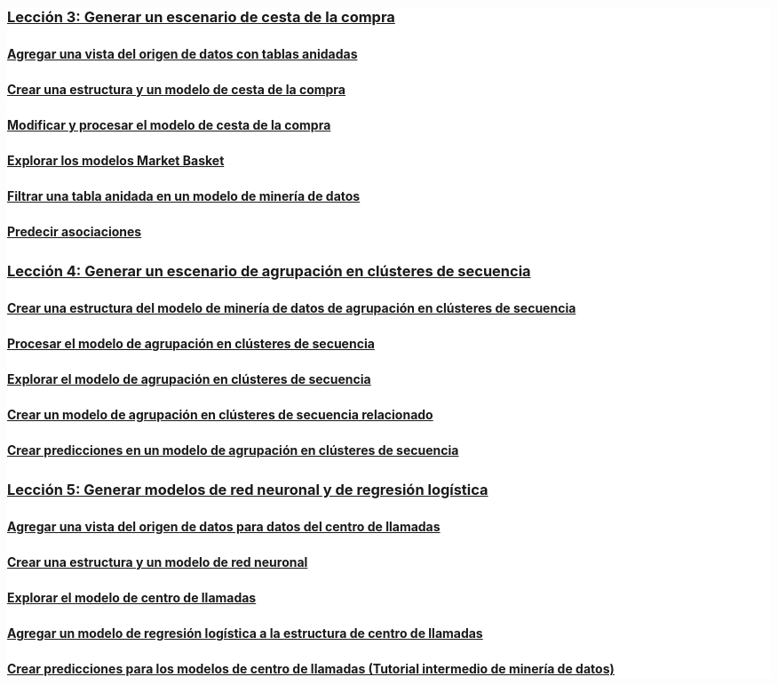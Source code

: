 ### [Lección 3: Generar un escenario de cesta de la compra](lesson-3-building-a-market-basket-scenario-intermediate-data-mining-tutorial.md)
#### [Agregar una vista del origen de datos con tablas anidadas](adding-a-data-source-view-with-nested-tables-intermediate-data-mining-tutorial.md)
#### [Crear una estructura y un modelo de cesta de la compra](creating-a-market-basket-structure-and-model-intermediate-data-mining-tutorial.md)
#### [Modificar y procesar el modelo de cesta de la compra](modify-process-market-basket-model-intermediate-data-mining-tutorial.md)
#### [Explorar los modelos Market Basket](exploring-the-market-basket-models-intermediate-data-mining-tutorial.md)
#### [Filtrar una tabla anidada en un modelo de minería de datos](filtering-a-nested-table-in-a-mining-model-intermediate-data-mining-tutorial.md)
#### [Predecir asociaciones](predicting-associations-intermediate-data-mining-tutorial.md)
### [Lección 4: Generar un escenario de agrupación en clústeres de secuencia](lesson-4-build-sequence-clustering-scenario-intermediate-data-mining.md)
#### [Crear una estructura del modelo de minería de datos de agrupación en clústeres de secuencia](create-sequence-clustering-mining-model-intermediate-data-mining.md)
#### [Procesar el modelo de agrupación en clústeres de secuencia](processing-the-sequence-clustering-model.md)
#### [Explorar el modelo de agrupación en clústeres de secuencia](exploring-the-sequence-clustering-model-intermediate-data-mining-tutorial.md)
#### [Crear un modelo de agrupación en clústeres de secuencia relacionado](creating-a-related-sequence-clustering-model-intermediate-data-mining-tutorial.md)
#### [Crear predicciones en un modelo de agrupación en clústeres de secuencia ](create-predictions-on-model-intermediate-data-mining-tutorial.md)
### [Lección 5: Generar modelos de red neuronal y de regresión logística](lesson-5-build-models-intermediate-data-mining-tutorial.md)
#### [Agregar una vista del origen de datos para datos del centro de llamadas](add-data-source-view-call-center-data-intermediate-data-mining.md)
#### [Crear una estructura y un modelo de red neuronal](creating-a-neural-network-structure-and-model-intermediate-data-mining-tutorial.md)
#### [Explorar el modelo de centro de llamadas](exploring-the-call-center-model-intermediate-data-mining-tutorial.md)
#### [Agregar un modelo de regresión logística a la estructura de centro de llamadas](add-logistic-regression-model-to-call-center-intermediate-data-mining.md)
#### [Crear predicciones para los modelos de centro de llamadas (Tutorial intermedio de minería de datos)](create-predictions-call-center-models-intermediate-data-mining-tutorial.md)